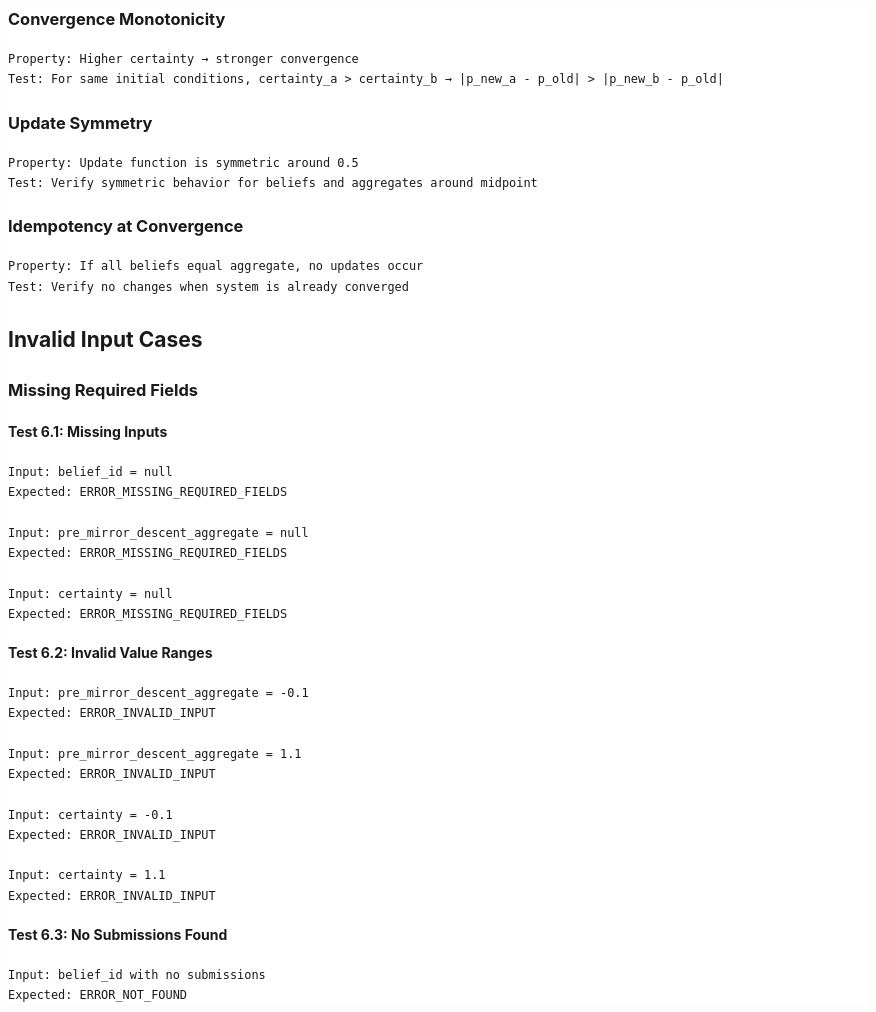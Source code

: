 ### **Convergence Monotonicity**
```
Property: Higher certainty → stronger convergence
Test: For same initial conditions, certainty_a > certainty_b → |p_new_a - p_old| > |p_new_b - p_old|
```

### **Update Symmetry**
```
Property: Update function is symmetric around 0.5
Test: Verify symmetric behavior for beliefs and aggregates around midpoint
```

### **Idempotency at Convergence**
```
Property: If all beliefs equal aggregate, no updates occur
Test: Verify no changes when system is already converged
```

## Invalid Input Cases

### **Missing Required Fields**

#### Test 6.1: Missing Inputs
```
Input: belief_id = null
Expected: ERROR_MISSING_REQUIRED_FIELDS

Input: pre_mirror_descent_aggregate = null
Expected: ERROR_MISSING_REQUIRED_FIELDS

Input: certainty = null
Expected: ERROR_MISSING_REQUIRED_FIELDS
```

#### Test 6.2: Invalid Value Ranges
```
Input: pre_mirror_descent_aggregate = -0.1
Expected: ERROR_INVALID_INPUT

Input: pre_mirror_descent_aggregate = 1.1
Expected: ERROR_INVALID_INPUT

Input: certainty = -0.1
Expected: ERROR_INVALID_INPUT

Input: certainty = 1.1
Expected: ERROR_INVALID_INPUT
```

#### Test 6.3: No Submissions Found
```
Input: belief_id with no submissions
Expected: ERROR_NOT_FOUND
```
